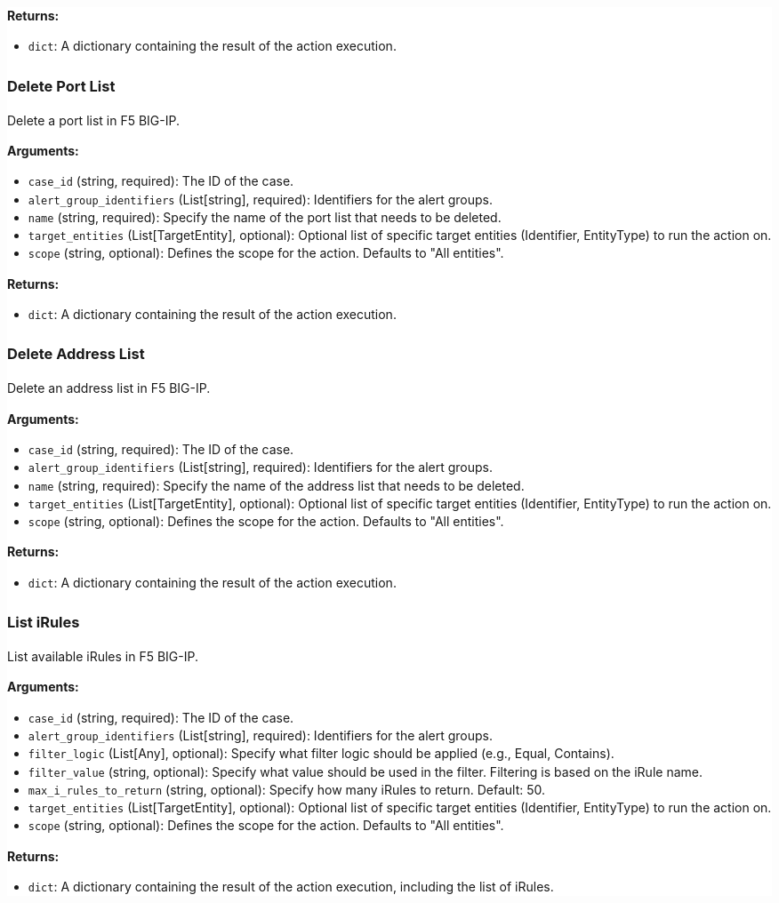 **Returns:**

*   `dict`: A dictionary containing the result of the action execution.

### Delete Port List

Delete a port list in F5 BIG-IP.

**Arguments:**

*   `case_id` (string, required): The ID of the case.
*   `alert_group_identifiers` (List[string], required): Identifiers for the alert groups.
*   `name` (string, required): Specify the name of the port list that needs to be deleted.
*   `target_entities` (List[TargetEntity], optional): Optional list of specific target entities (Identifier, EntityType) to run the action on.
*   `scope` (string, optional): Defines the scope for the action. Defaults to "All entities".

**Returns:**

*   `dict`: A dictionary containing the result of the action execution.

### Delete Address List

Delete an address list in F5 BIG-IP.

**Arguments:**

*   `case_id` (string, required): The ID of the case.
*   `alert_group_identifiers` (List[string], required): Identifiers for the alert groups.
*   `name` (string, required): Specify the name of the address list that needs to be deleted.
*   `target_entities` (List[TargetEntity], optional): Optional list of specific target entities (Identifier, EntityType) to run the action on.
*   `scope` (string, optional): Defines the scope for the action. Defaults to "All entities".

**Returns:**

*   `dict`: A dictionary containing the result of the action execution.

### List iRules

List available iRules in F5 BIG-IP.

**Arguments:**

*   `case_id` (string, required): The ID of the case.
*   `alert_group_identifiers` (List[string], required): Identifiers for the alert groups.
*   `filter_logic` (List[Any], optional): Specify what filter logic should be applied (e.g., Equal, Contains).
*   `filter_value` (string, optional): Specify what value should be used in the filter. Filtering is based on the iRule name.
*   `max_i_rules_to_return` (string, optional): Specify how many iRules to return. Default: 50.
*   `target_entities` (List[TargetEntity], optional): Optional list of specific target entities (Identifier, EntityType) to run the action on.
*   `scope` (string, optional): Defines the scope for the action. Defaults to "All entities".

**Returns:**

*   `dict`: A dictionary containing the result of the action execution, including the list of iRules.
